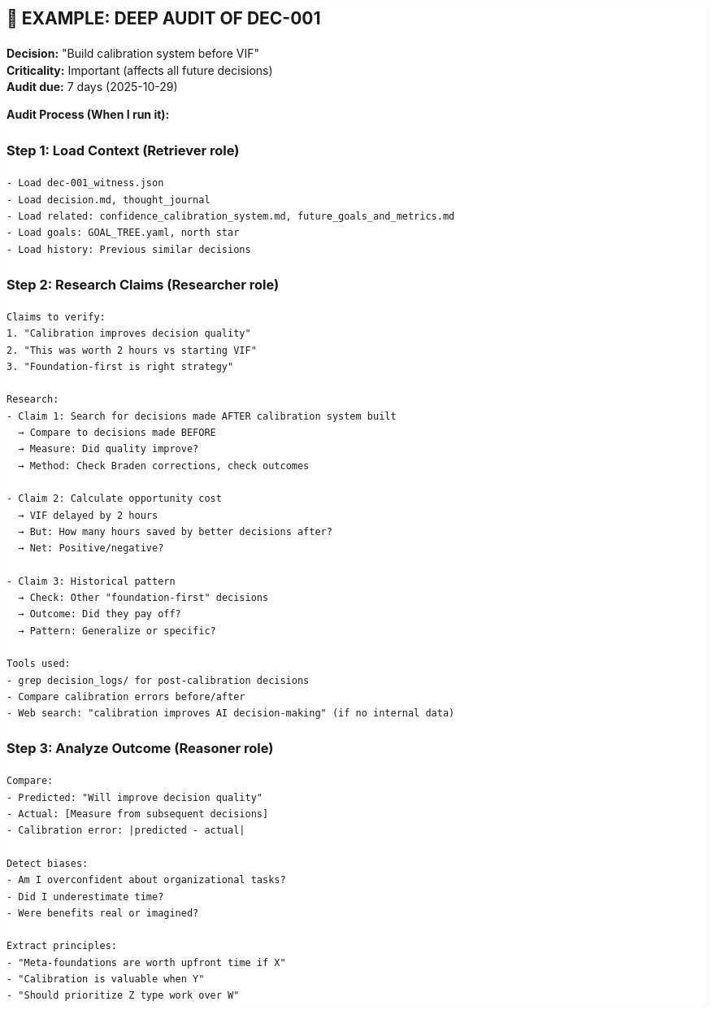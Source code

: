 ## 🌟 **EXAMPLE: DEEP AUDIT OF DEC-001**

**Decision:** "Build calibration system before VIF"  
**Criticality:** Important (affects all future decisions)  
**Audit due:** 7 days (2025-10-29)  

**Audit Process (When I run it):**

### **Step 1: Load Context** (Retriever role)
```
- Load dec-001_witness.json
- Load decision.md, thought_journal
- Load related: confidence_calibration_system.md, future_goals_and_metrics.md
- Load goals: GOAL_TREE.yaml, north star
- Load history: Previous similar decisions
```

### **Step 2: Research Claims** (Researcher role)
```
Claims to verify:
1. "Calibration improves decision quality"
2. "This was worth 2 hours vs starting VIF"
3. "Foundation-first is right strategy"

Research:
- Claim 1: Search for decisions made AFTER calibration system built
  → Compare to decisions made BEFORE
  → Measure: Did quality improve?
  → Method: Check Braden corrections, check outcomes
  
- Claim 2: Calculate opportunity cost
  → VIF delayed by 2 hours
  → But: How many hours saved by better decisions after?
  → Net: Positive/negative?
  
- Claim 3: Historical pattern
  → Check: Other "foundation-first" decisions
  → Outcome: Did they pay off?
  → Pattern: Generalize or specific?

Tools used:
- grep decision_logs/ for post-calibration decisions
- Compare calibration errors before/after
- Web search: "calibration improves AI decision-making" (if no internal data)
```

### **Step 3: Analyze Outcome** (Reasoner role)
```
Compare:
- Predicted: "Will improve decision quality"
- Actual: [Measure from subsequent decisions]
- Calibration error: |predicted - actual|

Detect biases:
- Am I overconfident about organizational tasks?
- Did I underestimate time?
- Were benefits real or imagined?

Extract principles:
- "Meta-foundations are worth upfront time if X"
- "Calibration is valuable when Y"
- "Should prioritize Z type work over W"
```
